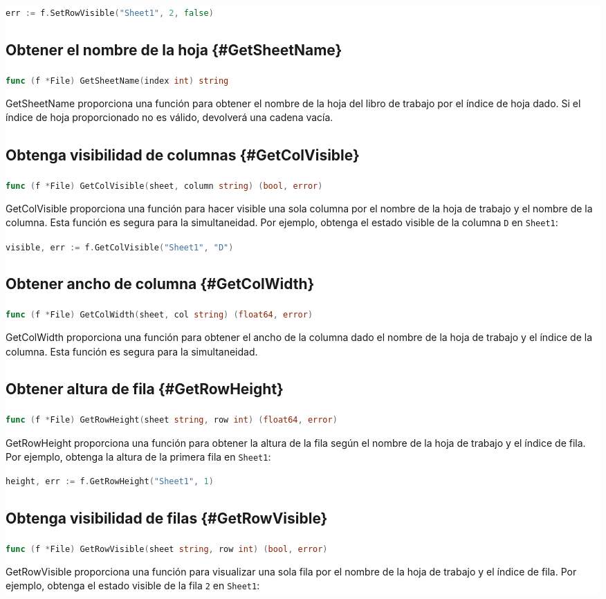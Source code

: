 ```go
err := f.SetRowVisible("Sheet1", 2, false)
```

## Obtener el nombre de la hoja {#GetSheetName}

```go
func (f *File) GetSheetName(index int) string
```

GetSheetName proporciona una función para obtener el nombre de la hoja del libro de trabajo por el índice de hoja dado. Si el índice de hoja proporcionado no es válido, devolverá una cadena vacía.

## Obtenga visibilidad de columnas {#GetColVisible}

```go
func (f *File) GetColVisible(sheet, column string) (bool, error)
```

GetColVisible proporciona una función para hacer visible una sola columna por el nombre de la hoja de trabajo y el nombre de la columna. Esta función es segura para la simultaneidad. Por ejemplo, obtenga el estado visible de la columna `D` en `Sheet1`:

```go
visible, err := f.GetColVisible("Sheet1", "D")
```

## Obtener ancho de columna {#GetColWidth}

```go
func (f *File) GetColWidth(sheet, col string) (float64, error)
```

GetColWidth proporciona una función para obtener el ancho de la columna dado el nombre de la hoja de trabajo y el índice de la columna. Esta función es segura para la simultaneidad.

## Obtener altura de fila {#GetRowHeight}

```go
func (f *File) GetRowHeight(sheet string, row int) (float64, error)
```

GetRowHeight proporciona una función para obtener la altura de la fila según el nombre de la hoja de trabajo y el índice de fila. Por ejemplo, obtenga la altura de la primera fila en `Sheet1`:

```go
height, err := f.GetRowHeight("Sheet1", 1)
```

## Obtenga visibilidad de filas {#GetRowVisible}

```go
func (f *File) GetRowVisible(sheet string, row int) (bool, error)
```

GetRowVisible proporciona una función para visualizar una sola fila por el nombre de la hoja de trabajo y el índice de fila. Por ejemplo, obtenga el estado visible de la fila `2` en `Sheet1`:
